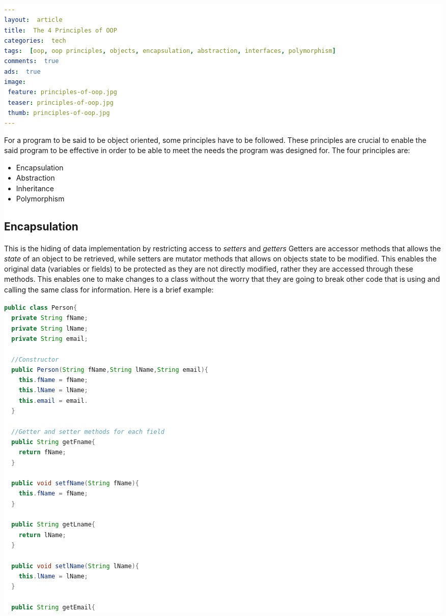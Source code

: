 ```yaml
---
layout:  article
title:  The 4 Principles of OOP
categories:  tech
tags:  [oop, oop principles, objects, encapsulation, abstraction, interfaces, polymorphism]
comments:  true
ads:  true
image:
 feature: principles-of-oop.jpg
 teaser: principles-of-oop.jpg
 thumb: principles-of-oop.jpg
---
```


For a program to be said to be object oriented, some principles have to be followed. These principles are crucial to enable the said program to be effective in order to be able to meet the needs the program was designed for.
The four principles are:

+ Encapsulation
+ Abstraction
+ Inheritance
+ Polymorphism

## Encapsulation

This is the hiding of data implementation by restricting access to *setters* and *getters* Getters are accessor methods that allows the *state* of an object to be retrieved, while setters are mutator methods that allows on objects state to be modified. This enables the original data (variables or fields) to be protected as they are not directly modified, rather they are accessed through these methods. This enables one to  make changes to a class without the worry that they are going to break other code that is using and calling the same class for information. Here is a brief example:

```Java
public class Person{
  private String fName;
  private String lName;
  private String email;
  
  //Constructor
  public Person(String fName,String lName,String email){
    this.fName = fName;
    this.lName = lName;
    this.email = email.
  }
  
  //Getter and setter methods for each field
  public String getFname{
    return fName;
  }
  
  public void setfName(String fName){
    this.fName = fName;
  }
  
  public String getLname{
    return lName;
  }
  
  public void setlName(String lName){
    this.lName = lName;
  }
  
  public String getEmail{
```